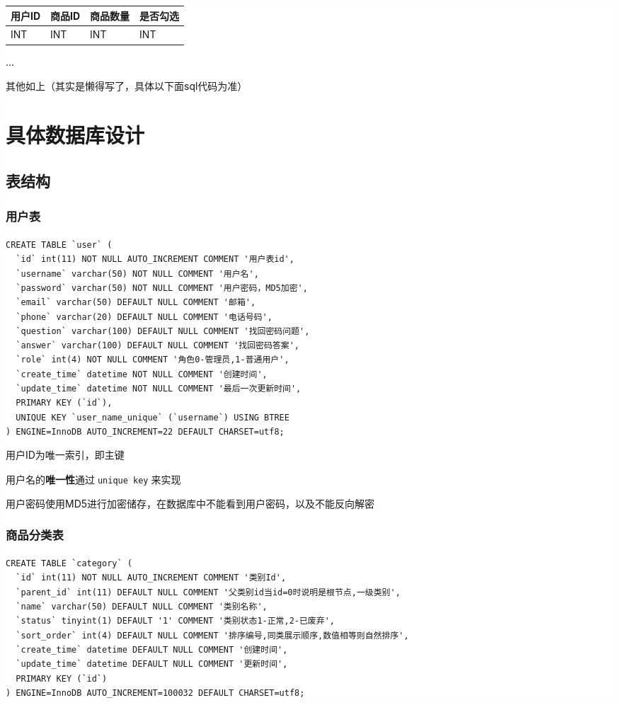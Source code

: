 | 用户ID | 商品ID | 商品数量 | 是否勾选 |
| ------ | ------ | -------- | -------- |
| INT    | INT    | INT      | INT      |

...

其他如上（其实是懒得写了，具体以下面sql代码为准）

# 具体数据库设计

## 表结构

### 用户表

```mysql
CREATE TABLE `user` (
  `id` int(11) NOT NULL AUTO_INCREMENT COMMENT '用户表id',
  `username` varchar(50) NOT NULL COMMENT '用户名',
  `password` varchar(50) NOT NULL COMMENT '用户密码，MD5加密',
  `email` varchar(50) DEFAULT NULL COMMENT '邮箱',
  `phone` varchar(20) DEFAULT NULL COMMENT '电话号码',
  `question` varchar(100) DEFAULT NULL COMMENT '找回密码问题',
  `answer` varchar(100) DEFAULT NULL COMMENT '找回密码答案',
  `role` int(4) NOT NULL COMMENT '角色0-管理员,1-普通用户',
  `create_time` datetime NOT NULL COMMENT '创建时间',
  `update_time` datetime NOT NULL COMMENT '最后一次更新时间',
  PRIMARY KEY (`id`),
  UNIQUE KEY `user_name_unique` (`username`) USING BTREE
) ENGINE=InnoDB AUTO_INCREMENT=22 DEFAULT CHARSET=utf8;
```

用户ID为唯一索引，即主键

用户名的**唯一性**通过 `unique key` 来实现

用户密码使用MD5进行加密储存，在数据库中不能看到用户密码，以及不能反向解密

### 商品分类表

```mysql
CREATE TABLE `category` (
  `id` int(11) NOT NULL AUTO_INCREMENT COMMENT '类别Id',
  `parent_id` int(11) DEFAULT NULL COMMENT '父类别id当id=0时说明是根节点,一级类别',
  `name` varchar(50) DEFAULT NULL COMMENT '类别名称',
  `status` tinyint(1) DEFAULT '1' COMMENT '类别状态1-正常,2-已废弃',
  `sort_order` int(4) DEFAULT NULL COMMENT '排序编号,同类展示顺序,数值相等则自然排序',
  `create_time` datetime DEFAULT NULL COMMENT '创建时间',
  `update_time` datetime DEFAULT NULL COMMENT '更新时间',
  PRIMARY KEY (`id`)
) ENGINE=InnoDB AUTO_INCREMENT=100032 DEFAULT CHARSET=utf8;

```
